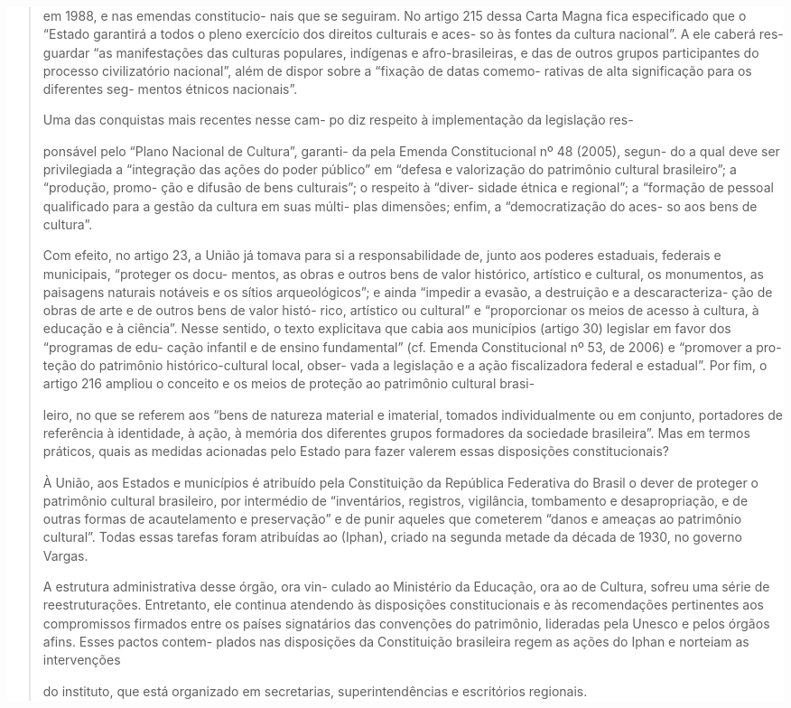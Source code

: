 > em 1988, e nas emendas constitucio- nais que se seguiram. No artigo
> 215 dessa Carta Magna fica especificado que o “Estado garantirá a
> todos o pleno exercício dos direitos culturais e aces- so às fontes da
> cultura nacional”. A ele caberá res- guardar “as manifestações das
> culturas populares, indígenas e afro-brasileiras, e das de outros
> grupos participantes do processo civilizatório nacional”, além de
> dispor sobre a “fixação de datas comemo- rativas de alta significação
> para os diferentes seg- mentos étnicos nacionais”.
>
> Uma das conquistas mais recentes nesse cam- po diz respeito à
> implementação da legislação res-
>
> ponsável pelo “Plano Nacional de Cultura”, garanti- da pela Emenda
> Constitucional nº 48 (2005), segun- do a qual deve ser privilegiada a
> “integração das ações do poder público” em “defesa e valorização do
> patrimônio cultural brasileiro”; a “produção, promo- ção e difusão de
> bens culturais”; o respeito à “diver- sidade étnica e regional”; a
> “formação de pessoal qualificado para a gestão da cultura em suas
> múlti- plas dimensões; enfim, a “democratização do aces- so aos bens
> de cultura”.
>
> Com efeito, no artigo 23, a União já tomava para si a responsabilidade
> de, junto aos poderes estaduais, federais e municipais, “proteger os
> docu- mentos, as obras e outros bens de valor histórico, artístico e
> cultural, os monumentos, as paisagens naturais notáveis e os sítios
> arqueológicos”; e ainda “impedir a evasão, a destruição e a
> descaracteriza- ção de obras de arte e de outros bens de valor histó-
> rico, artístico ou cultural” e “proporcionar os meios de acesso à
> cultura, à educação e à ciência”. Nesse sentido, o texto explicitava
> que cabia aos municípios (artigo 30) legislar em favor dos “programas
> de edu- cação infantil e de ensino fundamental” (cf. Emenda
> Constitucional nº 53, de 2006) e “promover a pro- teção do patrimônio
> histórico-cultural local, obser- vada a legislação e a ação
> fiscalizadora federal e estadual”. Por fim, o artigo 216 ampliou o
> conceito e os meios de proteção ao patrimônio cultural brasi-
>
> leiro, no que se referem aos “bens de natureza material e imaterial,
> tomados individualmente ou em conjunto, portadores de referência à
> identidade, à ação, à memória dos diferentes grupos formadores da
> sociedade brasileira”. Mas em termos práticos, quais as medidas
> acionadas pelo Estado para fazer valerem essas disposições
> constitucionais?
>
> À União, aos Estados e municípios é atribuído pela Constituição da
> República Federativa do Brasil o dever de proteger o patrimônio
> cultural brasileiro, por intermédio de “inventários, registros,
> vigilância, tombamento e desapropriação, e de outras formas de
> acautelamento e preservação” e de punir aqueles que cometerem “danos e
> ameaças ao patrimônio cultural”. Todas essas tarefas foram atribuídas
> ao (Iphan), criado na segunda metade da década de 1930, no governo
> Vargas.
>
> A estrutura administrativa desse órgão, ora vin- culado ao Ministério
> da Educação, ora ao de Cultura, sofreu uma série de reestruturações.
> Entretanto, ele continua atendendo às disposições constitucionais e às
> recomendações pertinentes aos compromissos firmados entre os países
> signatários das convenções do patrimônio, lideradas pela Unesco e
> pelos órgãos afins. Esses pactos contem- plados nas disposições da
> Constituição brasileira regem as ações do Iphan e norteiam as
> intervenções
>
> do instituto, que está organizado em secretarias, superintendências e
> escritórios regionais.
>